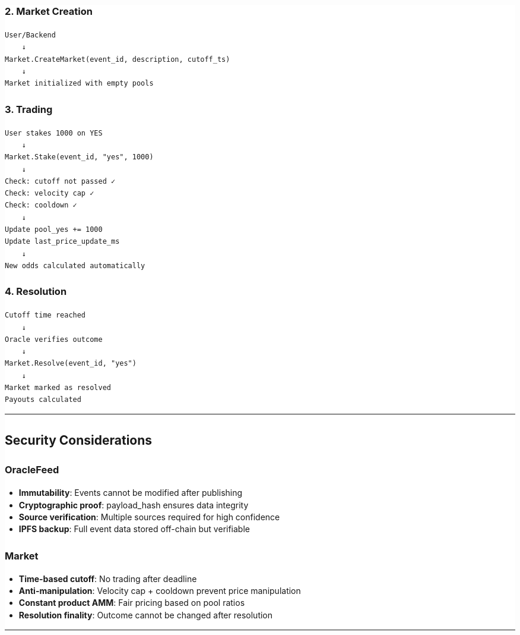 ### 2. Market Creation

```
User/Backend
    ↓
Market.CreateMarket(event_id, description, cutoff_ts)
    ↓
Market initialized with empty pools
```

### 3. Trading

```
User stakes 1000 on YES
    ↓
Market.Stake(event_id, "yes", 1000)
    ↓
Check: cutoff not passed ✓
Check: velocity cap ✓
Check: cooldown ✓
    ↓
Update pool_yes += 1000
Update last_price_update_ms
    ↓
New odds calculated automatically
```

### 4. Resolution

```
Cutoff time reached
    ↓
Oracle verifies outcome
    ↓
Market.Resolve(event_id, "yes")
    ↓
Market marked as resolved
Payouts calculated
```

---

## Security Considerations

### OracleFeed
- **Immutability**: Events cannot be modified after publishing
- **Cryptographic proof**: payload_hash ensures data integrity
- **Source verification**: Multiple sources required for high confidence
- **IPFS backup**: Full event data stored off-chain but verifiable

### Market
- **Time-based cutoff**: No trading after deadline
- **Anti-manipulation**: Velocity cap + cooldown prevent price manipulation
- **Constant product AMM**: Fair pricing based on pool ratios
- **Resolution finality**: Outcome cannot be changed after resolution

---